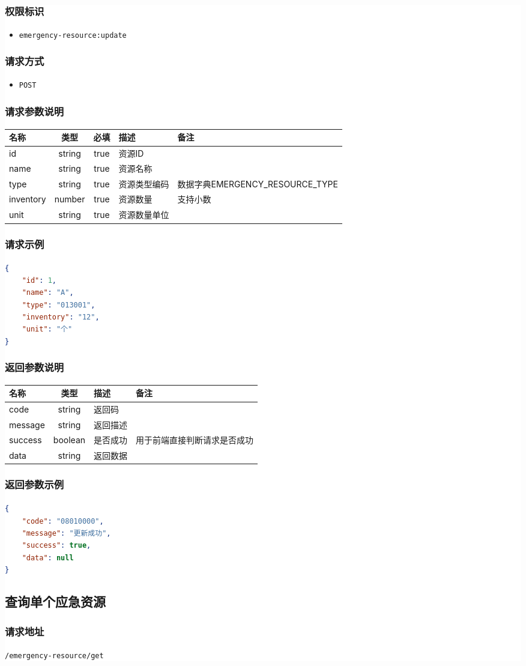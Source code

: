 ### 权限标识
- `emergency-resource:update`

### 请求方式
- `POST`

### 请求参数说明
名称 | 类型 | 必填 | 描述 | 备注
:--- | :---: | :---: | :--- | :---
id | string | true | 资源ID | 
name | string | true | 资源名称 | 
type | string | true | 资源类型编码 | 数据字典EMERGENCY_RESOURCE_TYPE
inventory | number | true | 资源数量 | 支持小数
unit | string | true | 资源数量单位 | 

### 请求示例
```json
{
    "id": 1,
    "name": "A",
    "type": "013001",
    "inventory": "12",
    "unit": "个"
}
```

### 返回参数说明
名称 | 类型 | 描述 | 备注
:--- | :---: | :--- | :---
code | string | 返回码 | 
message | string | 返回描述 | 
success | boolean | 是否成功 | 用于前端直接判断请求是否成功
data | string | 返回数据 | 

### 返回参数示例
```json
{
    "code": "08010000",
    "message": "更新成功",
    "success": true,
    "data": null
}
```

## 查询单个应急资源
### 请求地址
```
/emergency-resource/get
```
